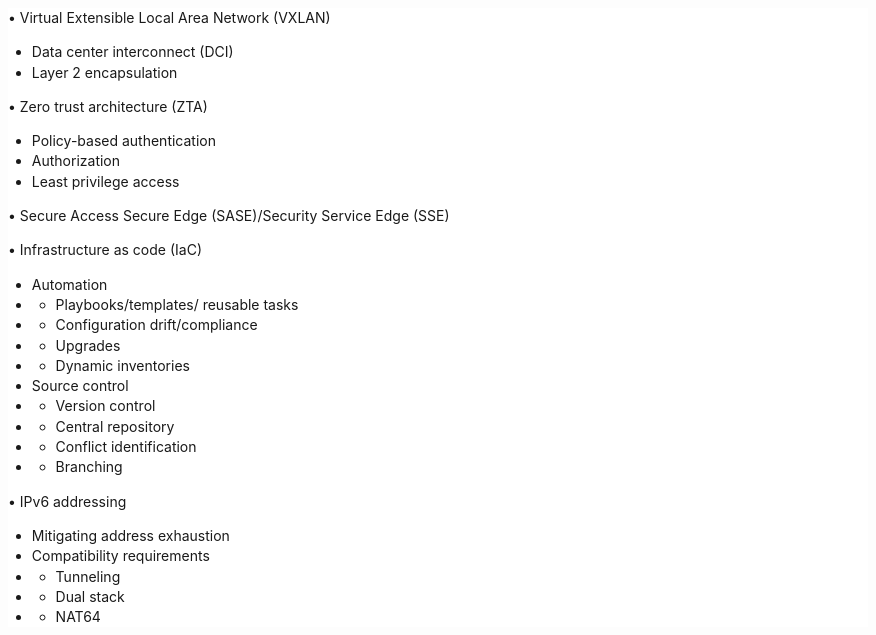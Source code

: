 • Virtual Extensible Local Area
Network (VXLAN)
- Data center interconnect (DCI)
- Layer 2 encapsulation

• Zero trust architecture (ZTA)
- Policy-based authentication
- Authorization
- Least privilege access

• Secure Access Secure Edge (SASE)/Security Service Edge (SSE)

• Infrastructure as code (IaC)
- Automation
- - Playbooks/templates/ reusable tasks
- - Configuration drift/compliance
- - Upgrades
- - Dynamic inventories
- Source control
- - Version control
- - Central repository
- - Conflict identification
- - Branching

• IPv6 addressing
- Mitigating address exhaustion
- Compatibility requirements
- - Tunneling
- - Dual stack
- - NAT64
